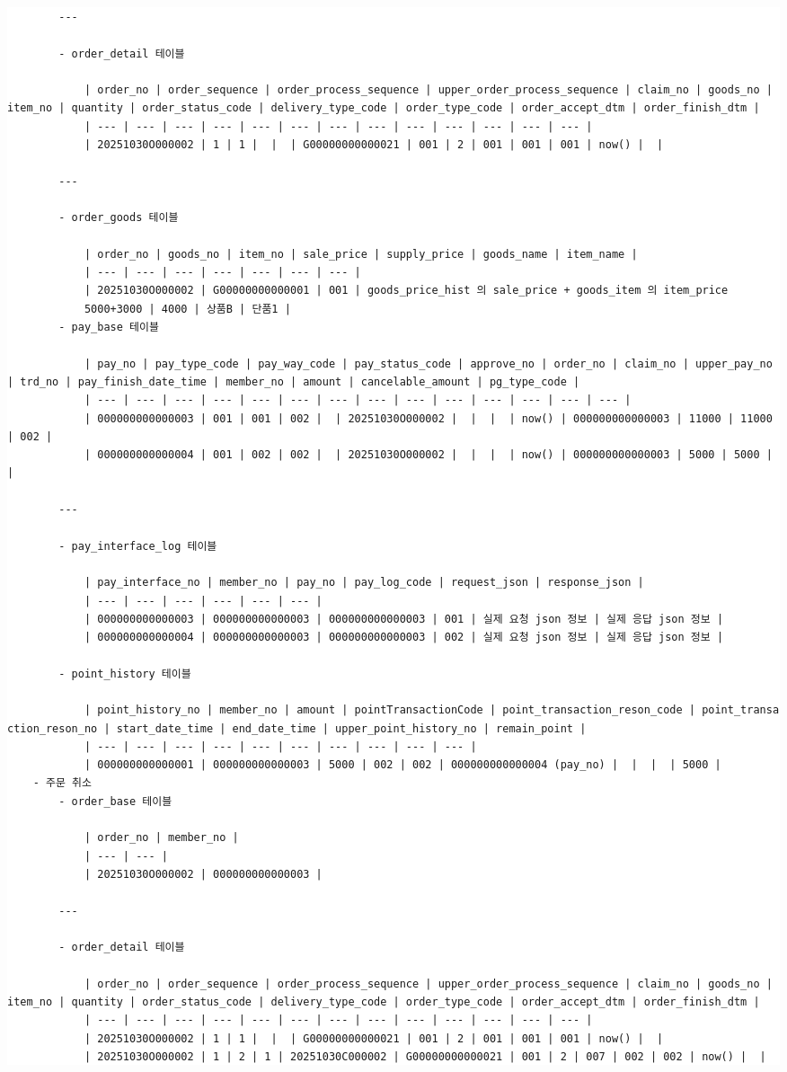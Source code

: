             ---
            
            - order_detail 테이블
                
                | order_no | order_sequence | order_process_sequence | upper_order_process_sequence | claim_no | goods_no | item_no | quantity | order_status_code | delivery_type_code | order_type_code | order_accept_dtm | order_finish_dtm |
                | --- | --- | --- | --- | --- | --- | --- | --- | --- | --- | --- | --- | --- |
                | 20251030O000002 | 1 | 1 |  |  | G00000000000021 | 001 | 2 | 001 | 001 | 001 | now() |  |
            
            ---
            
            - order_goods 테이블
                
                | order_no | goods_no | item_no | sale_price | supply_price | goods_name | item_name |
                | --- | --- | --- | --- | --- | --- | --- |
                | 20251030O000002 | G00000000000001 | 001 | goods_price_hist 의 sale_price + goods_item 의 item_price
                5000+3000 | 4000 | 상품B | 단품1 |
            - pay_base 테이블
                
                | pay_no | pay_type_code | pay_way_code | pay_status_code | approve_no | order_no | claim_no | upper_pay_no | trd_no | pay_finish_date_time | member_no | amount | cancelable_amount | pg_type_code |
                | --- | --- | --- | --- | --- | --- | --- | --- | --- | --- | --- | --- | --- | --- |
                | 000000000000003 | 001 | 001 | 002 |  | 20251030O000002 |  |  |  | now() | 000000000000003 | 11000 | 11000 | 002 |
                | 000000000000004 | 001 | 002 | 002 |  | 20251030O000002 |  |  |  | now() | 000000000000003 | 5000 | 5000 |  |
            
            ---
            
            - pay_interface_log 테이블
                
                | pay_interface_no | member_no | pay_no | pay_log_code | request_json | response_json |
                | --- | --- | --- | --- | --- | --- |
                | 000000000000003 | 000000000000003 | 000000000000003 | 001 | 실제 요청 json 정보 | 실제 응답 json 정보 |
                | 000000000000004 | 000000000000003 | 000000000000003 | 002 | 실제 요청 json 정보 | 실제 응답 json 정보 |
            
            - point_history 테이블
                
                | point_history_no | member_no | amount | pointTransactionCode | point_transaction_reson_code | point_transaction_reson_no | start_date_time | end_date_time | upper_point_history_no | remain_point |
                | --- | --- | --- | --- | --- | --- | --- | --- | --- | --- |
                | 000000000000001 | 000000000000003 | 5000 | 002 | 002 | 000000000000004 (pay_no) |  |  |  | 5000 |
        - 주문 취소
            - order_base 테이블
                
                | order_no | member_no |
                | --- | --- |
                | 20251030O000002 | 000000000000003 |
            
            ---
            
            - order_detail 테이블
                
                | order_no | order_sequence | order_process_sequence | upper_order_process_sequence | claim_no | goods_no | item_no | quantity | order_status_code | delivery_type_code | order_type_code | order_accept_dtm | order_finish_dtm |
                | --- | --- | --- | --- | --- | --- | --- | --- | --- | --- | --- | --- | --- |
                | 20251030O000002 | 1 | 1 |  |  | G00000000000021 | 001 | 2 | 001 | 001 | 001 | now() |  |
                | 20251030O000002 | 1 | 2 | 1 | 20251030C000002 | G00000000000021 | 001 | 2 | 007 | 002 | 002 | now() |  |
            